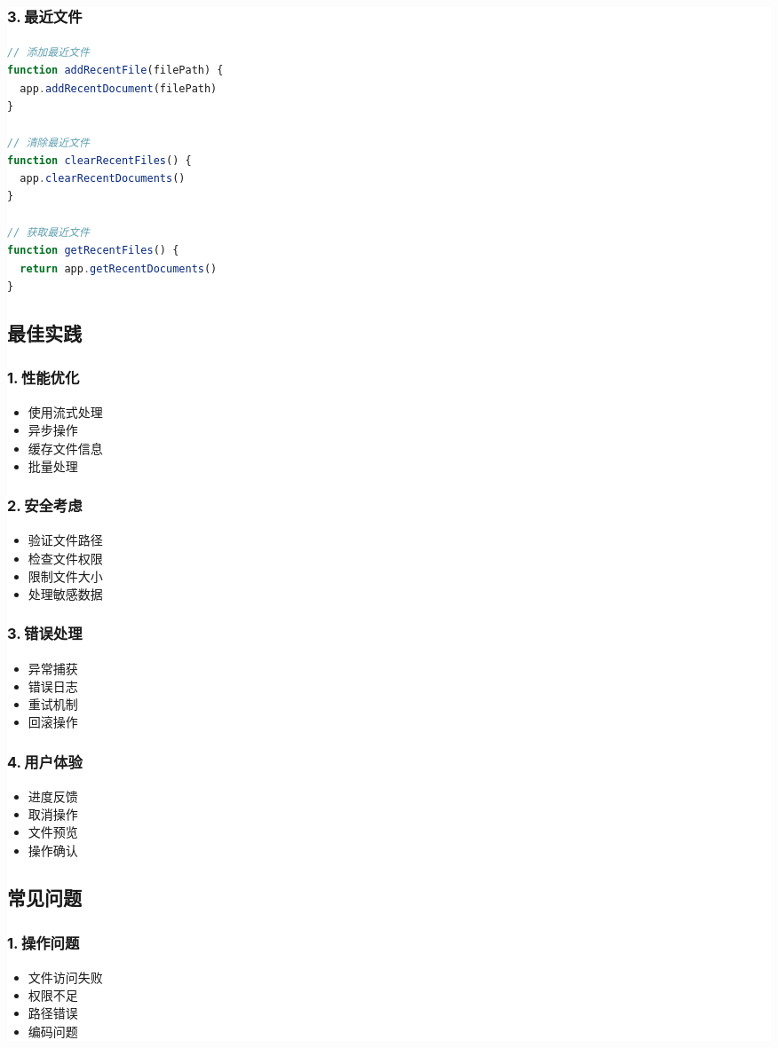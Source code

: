 ### 3. 最近文件
```javascript
// 添加最近文件
function addRecentFile(filePath) {
  app.addRecentDocument(filePath)
}

// 清除最近文件
function clearRecentFiles() {
  app.clearRecentDocuments()
}

// 获取最近文件
function getRecentFiles() {
  return app.getRecentDocuments()
}
```

## 最佳实践

### 1. 性能优化
- 使用流式处理
- 异步操作
- 缓存文件信息
- 批量处理

### 2. 安全考虑
- 验证文件路径
- 检查文件权限
- 限制文件大小
- 处理敏感数据

### 3. 错误处理
- 异常捕获
- 错误日志
- 重试机制
- 回滚操作

### 4. 用户体验
- 进度反馈
- 取消操作
- 文件预览
- 操作确认

## 常见问题

### 1. 操作问题
- 文件访问失败
- 权限不足
- 路径错误
- 编码问题
